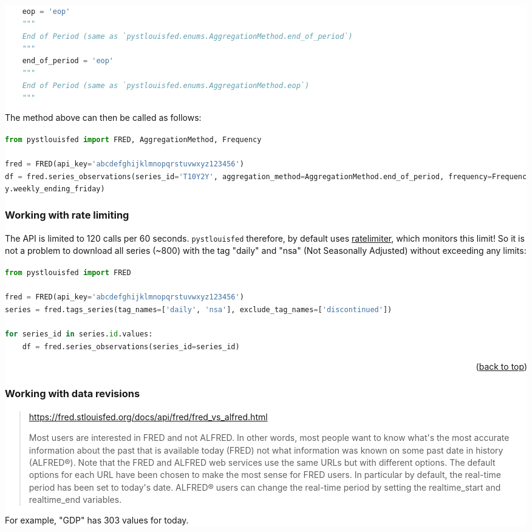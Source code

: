 ```python
    eop = 'eop'
    """
    End of Period (same as `pystlouisfed.enums.AggregationMethod.end_of_period`)
    """
    end_of_period = 'eop'
    """
    End of Period (same as `pystlouisfed.enums.AggregationMethod.eop`)
    """
```

The method above can then be called as follows:

```python
from pystlouisfed import FRED, AggregationMethod, Frequency

fred = FRED(api_key='abcdefghijklmnopqrstuvwxyz123456')
df = fred.series_observations(series_id='T10Y2Y', aggregation_method=AggregationMethod.end_of_period, frequency=Frequency.weekly_ending_friday)
```

### Working with rate limiting

The API is limited to 120 calls per 60 seconds.
`pystlouisfed` therefore, by default uses [ratelimiter](https://github.com/RazerM/ratelimiter), which monitors this limit!
So it is not a problem to download all series (~800) with the tag "daily" and "nsa" (Not Seasonally Adjusted) without exceeding any limits:

```python
from pystlouisfed import FRED

fred = FRED(api_key='abcdefghijklmnopqrstuvwxyz123456')
series = fred.tags_series(tag_names=['daily', 'nsa'], exclude_tag_names=['discontinued'])

for series_id in series.id.values:
    df = fred.series_observations(series_id=series_id)
```

<p align="right">(<a href="#top">back to top</a>)</p>

### Working with data revisions

> https://fred.stlouisfed.org/docs/api/fred/fred_vs_alfred.html
>
> Most users are interested in FRED and not ALFRED. In other words, most people want to know what's the most accurate information about the past that is available today (FRED) not what information was known on some past date in history (ALFRED®).
> Note that the FRED and ALFRED web services use the same URLs but with different options. The default options for each URL have been chosen to make the most sense for FRED users. In particular by default, the real-time period has been set to today's date. ALFRED® users can change the real-time period by setting the realtime_start and realtime_end variables.

For example, "GDP" has 303 values for today.
